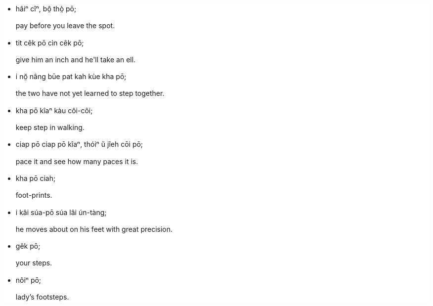 - hâiⁿ cîⁿ, bô̤ thò̤ pō;

  pay before you leave the spot.

- tit cêk pō cìn cêk pō;

  give him an inch and he'll take an ell.

- i nŏ̤ nâng būe pat kah kùe kha pō;

  the two have not yet learned to step together.

- kha pō kîaⁿ kàu côi-côi;

  keep step in walking.

- ciap pō ciap pō kîaⁿ, thóiⁿ ŭ jîeh cōi pō;

  pace it and see how many paces it is.

- kha pō ciah;

  foot-prints.

- i kâi súa-pō súa lâi ún-tàng;

  he moves about on his feet with great precision.

- gêk pō;

  your steps.

- nôiⁿ pō;

  lady’s footsteps.